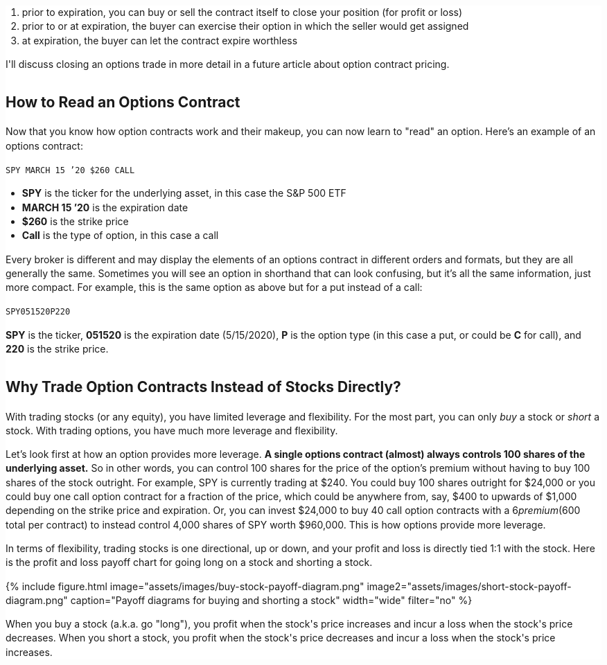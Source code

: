 1. prior to expiration, you can buy or sell the contract itself to close your position (for profit or loss)
2. prior to or at expiration, the buyer can exercise their option in which the seller would get assigned
3. at expiration, the buyer can let the contract expire worthless

I'll discuss closing an options trade in more detail in a future article about option contract pricing.

## How to Read an Options Contract
Now that you know how option contracts work and their makeup, you can now learn to "read" an option. Here’s an example of an options contract:

`SPY MARCH 15 ’20 $260 CALL`

- **SPY** is the ticker for the underlying asset, in this case the S&P 500 ETF 
- **MARCH 15 ’20** is the expiration date
- **$260** is the strike price
- **Call** is the type of option, in this case a call

Every broker is different and may display the elements of an options contract in different orders and formats, but they are all generally the same. Sometimes you will see an option in shorthand that can look confusing, but it’s all the same information, just more compact. For example, this is the same option as above but for a put instead of a call:

`SPY051520P220`

**SPY** is the ticker, **051520** is the expiration date (5/15/2020), **P** is the option type (in this case a put, or could be **C** for call), and **220** is the strike price.

## Why Trade Option Contracts Instead of Stocks Directly?
With trading stocks (or any equity), you have limited leverage and flexibility. For the most part, you can only *buy* a stock or *short* a stock. With trading options, you have much more leverage and flexibility.

Let’s look first at how an option provides more leverage. **A single options contract (almost) always controls 100 shares of the underlying asset.** So in other words, you can control 100 shares for the price of the option’s premium without having to buy 100 shares of the stock outright. For example, SPY is currently trading at $240. You could buy 100 shares outright for $24,000 or you could buy one call option contract for a fraction of the price, which could be anywhere from, say, $400 to upwards of $1,000 depending on the strike price and expiration. Or, you can invest $24,000 to buy 40 call option contracts with a $6 premium ($600 total per contract) to instead control 4,000 shares of SPY worth $960,000. This is how options provide more leverage.

In terms of flexibility, trading stocks is one directional, up or down, and your profit and loss is directly tied 1:1 with the stock. Here is the profit and loss payoff chart for going long on a stock and shorting a stock.

{% include figure.html image="assets/images/buy-stock-payoff-diagram.png" image2="assets/images/short-stock-payoff-diagram.png" caption="Payoff diagrams for buying and shorting a stock" width="wide" filter="no" %}

When you buy a stock (a.k.a. go "long"), you profit when the stock's price increases and incur a loss when the stock's price decreases. When you short a stock, you profit when the stock's price decreases and incur a loss when the stock's price increases.
